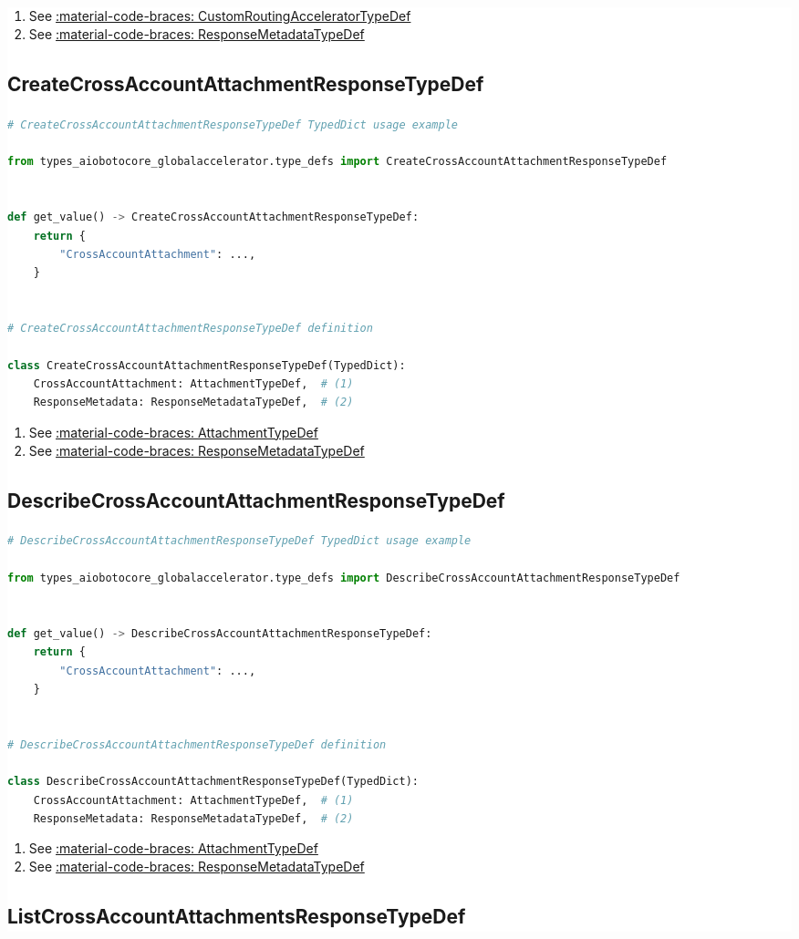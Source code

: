 1. See [:material-code-braces: CustomRoutingAcceleratorTypeDef](./type_defs.md#customroutingacceleratortypedef) 
2. See [:material-code-braces: ResponseMetadataTypeDef](./type_defs.md#responsemetadatatypedef) 
## CreateCrossAccountAttachmentResponseTypeDef

```python
# CreateCrossAccountAttachmentResponseTypeDef TypedDict usage example

from types_aiobotocore_globalaccelerator.type_defs import CreateCrossAccountAttachmentResponseTypeDef


def get_value() -> CreateCrossAccountAttachmentResponseTypeDef:
    return {
        "CrossAccountAttachment": ...,
    }


# CreateCrossAccountAttachmentResponseTypeDef definition

class CreateCrossAccountAttachmentResponseTypeDef(TypedDict):
    CrossAccountAttachment: AttachmentTypeDef,  # (1)
    ResponseMetadata: ResponseMetadataTypeDef,  # (2)
```

1. See [:material-code-braces: AttachmentTypeDef](./type_defs.md#attachmenttypedef) 
2. See [:material-code-braces: ResponseMetadataTypeDef](./type_defs.md#responsemetadatatypedef) 
## DescribeCrossAccountAttachmentResponseTypeDef

```python
# DescribeCrossAccountAttachmentResponseTypeDef TypedDict usage example

from types_aiobotocore_globalaccelerator.type_defs import DescribeCrossAccountAttachmentResponseTypeDef


def get_value() -> DescribeCrossAccountAttachmentResponseTypeDef:
    return {
        "CrossAccountAttachment": ...,
    }


# DescribeCrossAccountAttachmentResponseTypeDef definition

class DescribeCrossAccountAttachmentResponseTypeDef(TypedDict):
    CrossAccountAttachment: AttachmentTypeDef,  # (1)
    ResponseMetadata: ResponseMetadataTypeDef,  # (2)
```

1. See [:material-code-braces: AttachmentTypeDef](./type_defs.md#attachmenttypedef) 
2. See [:material-code-braces: ResponseMetadataTypeDef](./type_defs.md#responsemetadatatypedef) 
## ListCrossAccountAttachmentsResponseTypeDef
